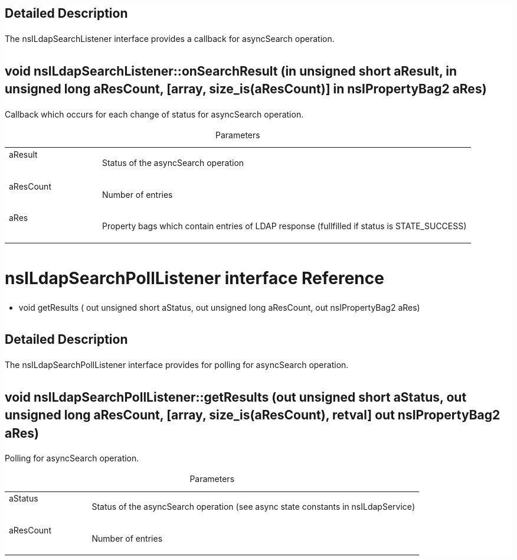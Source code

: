 Detailed Description
--------------------

The nsILdapSearchListener interface provides a callback for asyncSearch operation.

void nsILdapSearchListener::onSearchResult (in unsigned short aResult, in unsigned long aResCount, \[array, size\_is(aResCount)\] in nsIPropertyBag2 aRes)
----------------------------------------------------------------------------------------------------------------------------------------------------------

Callback which occurs for each change of status for asyncSearch operation.

<table>
<caption>Parameters</caption>
<colgroup>
<col width="20%" />
<col width="80%" />
</colgroup>
<tbody>
<tr class="odd">
<td align="left">aResult</td>
<td align="left"><p>Status of the asyncSearch operation</p></td>
</tr>
<tr class="even">
<td align="left">aResCount</td>
<td align="left"><p>Number of entries</p></td>
</tr>
<tr class="odd">
<td align="left">aRes</td>
<td align="left"><p>Property bags which contain entries of LDAP response (fullfilled if status is STATE_SUCCESS)</p></td>
</tr>
</tbody>
</table>

nsILdapSearchPollListener interface Reference
=============================================

-   void getResults ( out unsigned short aStatus, out unsigned long aResCount, out nsIPropertyBag2 aRes)

Detailed Description
--------------------

The nsILdapSearchPollListener interface provides for polling for asyncSearch operation.

void nsILdapSearchPollListener::getResults (out unsigned short aStatus, out unsigned long aResCount, \[array, size\_is(aResCount), retval\] out nsIPropertyBag2 aRes)
---------------------------------------------------------------------------------------------------------------------------------------------------------------------

Polling for asyncSearch operation.

<table>
<caption>Parameters</caption>
<colgroup>
<col width="20%" />
<col width="80%" />
</colgroup>
<tbody>
<tr class="odd">
<td align="left">aStatus</td>
<td align="left"><p>Status of the asyncSearch operation (see async state constants in nsILdapService)</p></td>
</tr>
<tr class="even">
<td align="left">aResCount</td>
<td align="left"><p>Number of entries</p></td>
</tr>
<tr class="odd">